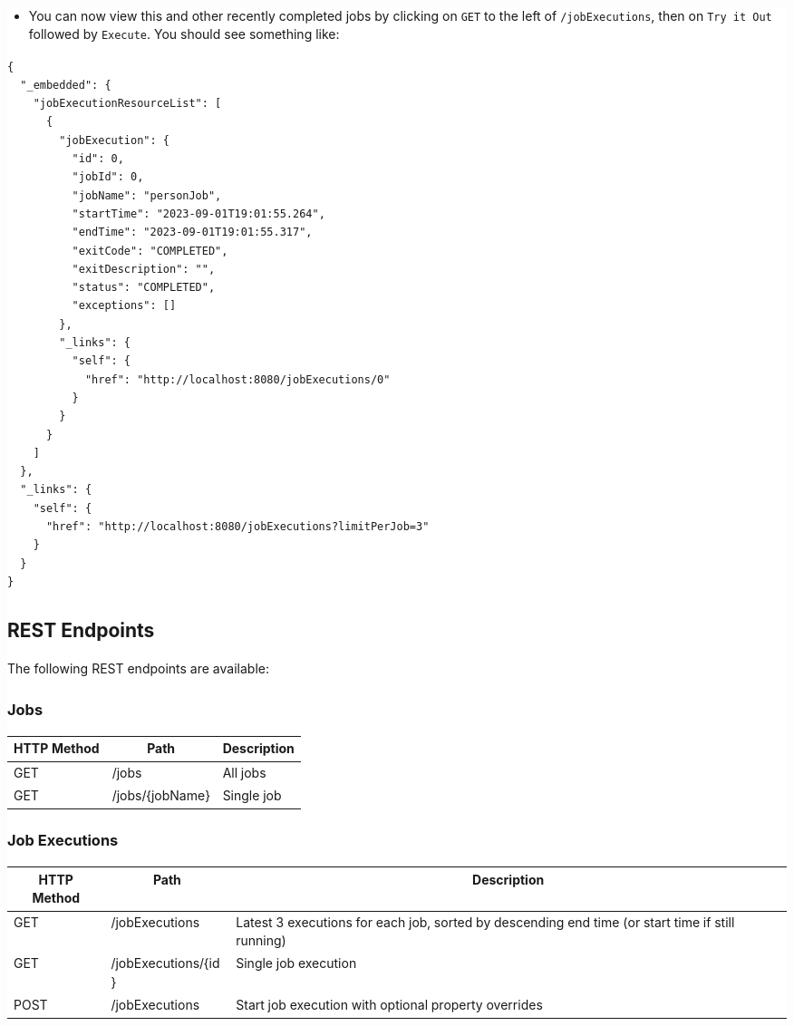 ```
```
* You can now view this and other recently completed jobs by clicking on `GET` to the left of `/jobExecutions`, then on `Try it Out` followed by `Execute`. You should see something like:
```
{
  "_embedded": {
    "jobExecutionResourceList": [
      {
        "jobExecution": {
          "id": 0,
          "jobId": 0,
          "jobName": "personJob",
          "startTime": "2023-09-01T19:01:55.264",
          "endTime": "2023-09-01T19:01:55.317",
          "exitCode": "COMPLETED",
          "exitDescription": "",
          "status": "COMPLETED",
          "exceptions": []
        },
        "_links": {
          "self": {
            "href": "http://localhost:8080/jobExecutions/0"
          }
        }
      }
    ]
  },
  "_links": {
    "self": {
      "href": "http://localhost:8080/jobExecutions?limitPerJob=3"
    }
  }
}
```

## REST Endpoints

The following REST endpoints are available:

### Jobs

| HTTP Method  | Path                   | Description  |
|--------------|------------------------|--------------|
| GET          | /jobs                  | All jobs  |
| GET          | /jobs/{jobName}        | Single job  |

### Job Executions

| HTTP Method  | Path                   | Description  |
|--------------|------------------------|--------------|
| GET          | /jobExecutions         | Latest 3 executions for each job, sorted by descending end time (or start time if still running) |
| GET          | /jobExecutions/{id}    | Single job execution |
| POST         | /jobExecutions         | Start job execution with optional property overrides |
